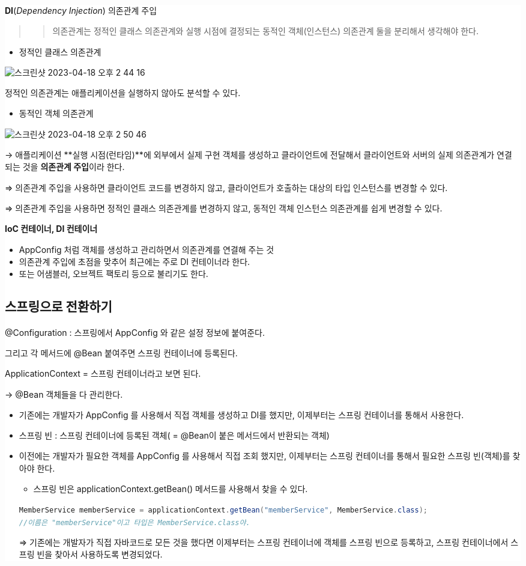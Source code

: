 </aside>

**DI**(*Dependency Injection*) 의존관계 주입

>> 의존관계는 정적인 클래스 의존관계와 실행 시점에 결정되는 동적인 객체(인스턴스) 의존관계 둘을 분리해서 생각해야 한다.

- 정적인 클래스 의존관계

<img width="650" alt="스크린샷 2023-04-18 오후 2 44 16" src="https://user-images.githubusercontent.com/124131845/234781274-4681fe94-387f-4265-a966-37cb2083608c.png">

정적인 의존관계는 애플리케이션을 실행하지 않아도 분석할 수 있다.

- 동적인 객체 의존관계

<img width="700" alt="스크린샷 2023-04-18 오후 2 50 46" src="https://user-images.githubusercontent.com/124131845/234781309-514007fa-3328-4526-8af4-dcdf0bd10435.png">


→ 애플리케이션 **실행 시점(런타임)**에 외부에서 실제 구현 객체를 생성하고 클라이언트에 전달해서
클라이언트와 서버의 실제 의존관계가 연결 되는 것을 **의존관계 주입**이라 한다. 

⇒ 의존관계 주입을 사용하면 클라이언트 코드를 변경하지 않고, 클라이언트가 호출하는 대상의 타입 인스턴스를 변경할 수 있다.

⇒ 의존관계 주입을 사용하면 정적인 클래스 의존관계를 변경하지 않고, 동적인 객체 인스턴스 의존관계를 쉽게 변경할 수 있다.

**IoC 컨테이너, DI 컨테이너**

- AppConfig 처럼 객체를 생성하고 관리하면서 의존관계를 연결해 주는 것
- 의존관계 주입에 초점을 맞추어 최근에는 주로 DI 컨테이너라 한다.
- 또는 어샘블러, 오브젝트 팩토리 등으로 불리기도 한다.

## 스프링으로 전환하기

@Configuration : 스프링에서 AppConfig 와 같은 설정 정보에 붙여준다.

그리고 각 메서드에 @Bean 붙여주면 스프링 컨테이너에 등록된다.

ApplicationContext = 스프링 컨테이너라고 보면 된다.

→ @Bean 객체들을 다 관리한다.

- 기존에는 개발자가 AppConfig 를 사용해서 직접 객체를 생성하고 DI를 했지만, 이제부터는 스프링
컨테이너를 통해서 사용한다.
- 스프링 빈 : 스프링 컨테이너에 등록된 객체( = @Bean이 붙은 메서드에서 반환되는 객체)
- 이전에는 개발자가 필요한 객체를 AppConfig 를 사용해서 직접 조회 했지만, 이제부터는 스프링 컨테이너를 통해서 필요한 스프링 빈(객체)를 찾아야 한다.
    - 스프링 빈은 applicationContext.getBean() 메서드를 사용해서 찾을 수 있다.
    
    ```java
    MemberService memberService = applicationContext.getBean("memberService", MemberService.class);
    //이름은 "memberService"이고 타입은 MemberService.class야.
    ```
    
    ⇒ 기존에는 개발자가 직접 자바코드로 모든 것을 했다면 이제부터는 스프링 컨테이너에 객체를 스프링 빈으로 등록하고, 스프링 컨테이너에서 스프링 빈을 찾아서 사용하도록 변경되었다.
